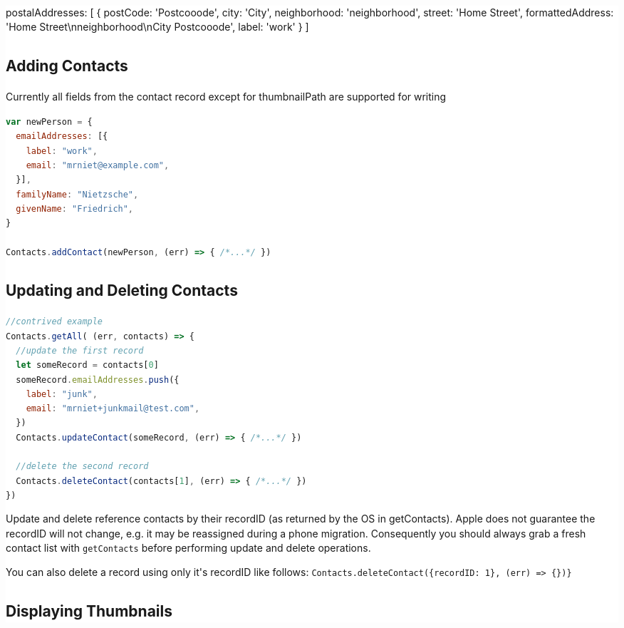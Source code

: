   postalAddresses:
    [
      {
        postCode: 'Postcooode',
        city: 'City',
        neighborhood: 'neighborhood',
        street: 'Home Street',
        formattedAddress: 'Home Street\nneighborhood\nCity Postcooode',
        label: 'work'
      }
    ]
## Adding Contacts
Currently all fields from the contact record except for thumbnailPath are supported for writing
```js
var newPerson = {
  emailAddresses: [{
    label: "work",
    email: "mrniet@example.com",
  }],
  familyName: "Nietzsche",
  givenName: "Friedrich",
}

Contacts.addContact(newPerson, (err) => { /*...*/ })
```

## Updating and Deleting Contacts
```js
//contrived example
Contacts.getAll( (err, contacts) => {
  //update the first record
  let someRecord = contacts[0]
  someRecord.emailAddresses.push({
    label: "junk",
    email: "mrniet+junkmail@test.com",
  })
  Contacts.updateContact(someRecord, (err) => { /*...*/ })

  //delete the second record
  Contacts.deleteContact(contacts[1], (err) => { /*...*/ })
})
```
Update and delete reference contacts by their recordID (as returned by the OS in getContacts). Apple does not guarantee the recordID will not change, e.g. it may be reassigned during a phone migration. Consequently you should always grab a fresh contact list with `getContacts` before performing update and delete operations.

You can also delete a record using only it's recordID like follows: `Contacts.deleteContact({recordID: 1}, (err) => {})}`

## Displaying Thumbnails
